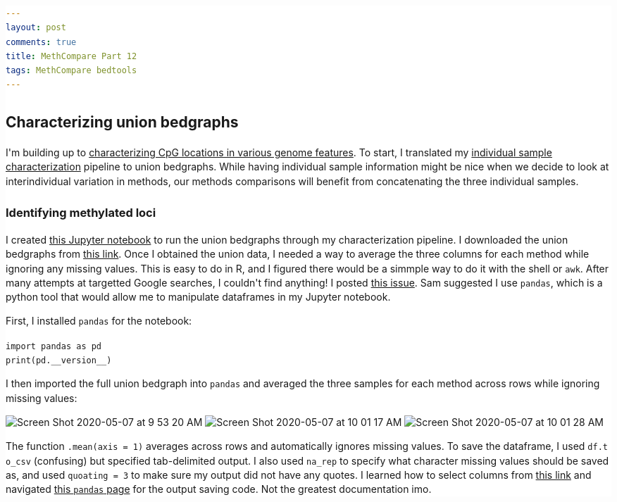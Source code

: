 ```yaml
---
layout: post
comments: true
title: MethCompare Part 12
tags: MethCompare bedtools
---
```


## Characterizing union bedgraphs

I'm building up to [characterizing CpG locations in various genome features](https://github.com/hputnam/Meth_Compare/issues/60). To start, I translated my [individual sample characterization](https://github.com/hputnam/Meth_Compare/blob/master/scripts/Characterizing-CpG-Methylation-5x.ipynb) pipeline to union bedgraphs. While having individual sample information might be nice when we decide to look at interindividual variation in methods, our methods comparisons will benefit from concatenating the three individual samples.

### Identifying methylated loci

I created [this Jupyter notebook](https://github.com/hputnam/Meth_Compare/blob/master/scripts/Characterizing-CpG-Methylation-5x-Union.ipynb) to run the union bedgraphs through my characterization pipeline. I downloaded the union bedgraphs from [this link](https://gannet.fish.washington.edu/seashell/bu-github/Meth_Compare/analyses/10-unionbedg/). Once I obtained the union data, I needed a way to average the three columns for each method while ignoring any missing values. This is easy to do in R, and I figured there would be a simmple way to do it with the shell or `awk`. After many attempts at targetted Google searches, I couldn't find anything! I posted [this issue](https://github.com/RobertsLab/resources/issues/924). Sam suggested I use `pandas`, which is a python tool that would allow me to manipulate dataframes in my Jupyter notebook.

First, I installed `pandas` for the notebook:

```
import pandas as pd
print(pd.__version__)
```

I then imported the full union bedgraph into `pandas` and averaged the three samples for each method across rows while ignoring missing values:

<img width="535" alt="Screen Shot 2020-05-07 at 9 53 20 AM" src="https://user-images.githubusercontent.com/22335838/81322276-98926f00-9048-11ea-8fd5-42aeb3f887eb.png">
<img width="803" alt="Screen Shot 2020-05-07 at 10 01 17 AM" src="https://user-images.githubusercontent.com/22335838/81323078-b44a4500-9049-11ea-9eef-a82312d8e1b8.png">
<img width="747" alt="Screen Shot 2020-05-07 at 10 01 28 AM" src="https://user-images.githubusercontent.com/22335838/81323102-bca28000-9049-11ea-9af0-c3153d1057da.png">

The function `.mean(axis = 1)` averages across rows and automatically ignores missing values. To save the dataframe, I used `df.to_csv` (confusing) but specified tab-delimited output. I also used `na_rep` to specify what character missing values should be saved as, and used `quoating = 3` to make sure my output did not have any quotes. I learned how to select columns from [this link](https://stackoverflow.com/questions/34734940/row-wise-average-for-a-subset-of-columns-with-missing-values) and navigated [this `pandas` page](https://pandas.pydata.org/pandas-docs/stable/reference/api/pandas.DataFrame.to_csv.html) for the output saving code. Not the greatest documentation imo.
